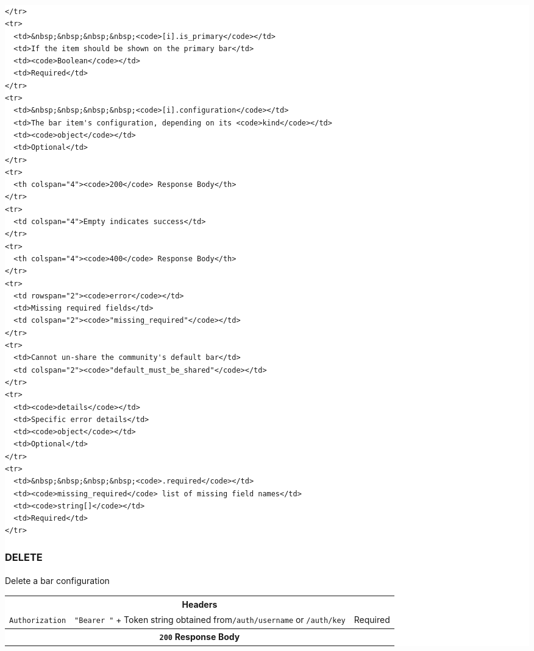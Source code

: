     </tr>
    <tr>
      <td>&nbsp;&nbsp;&nbsp;&nbsp;<code>[i].is_primary</code></td>
      <td>If the item should be shown on the primary bar</td>
      <td><code>Boolean</code></td>
      <td>Required</td>
    </tr>
    <tr>
      <td>&nbsp;&nbsp;&nbsp;&nbsp;<code>[i].configuration</code></td>
      <td>The bar item's configuration, depending on its <code>kind</code></td>
      <td><code>object</code></td>
      <td>Optional</td>
    </tr>
    <tr>
      <th colspan="4"><code>200</code> Response Body</th>
    </tr>
    <tr>
      <td colspan="4">Empty indicates success</td>
    </tr>
    <tr>
      <th colspan="4"><code>400</code> Response Body</th>
    </tr>
    <tr>
      <td rowspan="2"><code>error</code></td>
      <td>Missing required fields</td>
      <td colspan="2"><code>"missing_required"</code></td>
    </tr>
    <tr>
      <td>Cannot un-share the community's default bar</td>
      <td colspan="2"><code>"default_must_be_shared"</code></td>
    </tr>
    <tr>
      <td><code>details</code></td>
      <td>Specific error details</td>
      <td><code>object</code></td>
      <td>Optional</td>
    </tr>
    <tr>
      <td>&nbsp;&nbsp;&nbsp;&nbsp;<code>.required</code></td>
      <td><code>missing_required</code> list of missing field names</td>
      <td><code>string[]</code></td>
      <td>Required</td>
    </tr>
  </tbody>
</table>

### DELETE

Delete a bar configuration

<table>
  <tbody>
    <tr>
      <th colspan="4">Headers</th>
    </tr>
    <tr>
      <td><code>Authorization</code></td>
      <td colspan="2"><code>"Bearer "</code> + Token string obtained from<code>/auth/username</code> or <code>/auth/key</code></td>
      <td>Required</td>
    </tr>
    <tr>
      <th colspan="4"><code>200</code> Response Body</th>
    </tr>